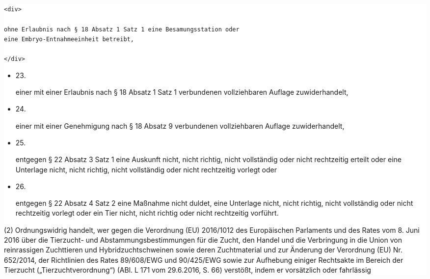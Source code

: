     <div>
    
    ohne Erlaubnis nach § 18 Absatz 1 Satz 1 eine Besamungsstation oder
    eine Embryo-Entnahmeeinheit betreibt,
    
    </div>

  - 23\.
    
    <div>
    
    einer mit einer Erlaubnis nach § 18 Absatz 1 Satz 1 verbundenen
    vollziehbaren Auflage zuwiderhandelt,
    
    </div>

  - 24\.
    
    <div>
    
    einer mit einer Genehmigung nach § 18 Absatz 9 verbundenen
    vollziehbaren Auflage zuwiderhandelt,
    
    </div>

  - 25\.
    
    <div>
    
    entgegen § 22 Absatz 3 Satz 1 eine Auskunft nicht, nicht richtig,
    nicht vollständig oder nicht rechtzeitig erteilt oder eine Unterlage
    nicht, nicht richtig, nicht vollständig oder nicht rechtzeitig
    vorlegt oder
    
    </div>

  - 26\.
    
    <div>
    
    entgegen § 22 Absatz 4 Satz 2 eine Maßnahme nicht duldet, eine
    Unterlage nicht, nicht richtig, nicht vollständig oder nicht
    rechtzeitig vorlegt oder ein Tier nicht, nicht richtig oder nicht
    rechtzeitig vorführt.
    
    </div>

</div>

<div class="jurAbsatz">

(2) Ordnungswidrig handelt, wer gegen die Verordnung (EU) 2016/1012 des
Europäischen Parlaments und des Rates vom 8. Juni 2016 über die
Tierzucht- und Abstammungsbestimmungen für die Zucht, den Handel und die
Verbringung in die Union von reinrassigen Zuchttieren und
Hybridzuchtschweinen sowie deren Zuchtmaterial und zur Änderung der
Verordnung (EU) Nr. 652/2014, der Richtlinien des Rates 89/608/EWG und
90/425/EWG sowie zur Aufhebung einiger Rechtsakte im Bereich der
Tierzucht („Tierzuchtverordnung“) (ABl. L 171 vom 29.6.2016, S. 66)
verstößt, indem er vorsätzlich oder fahrlässig
